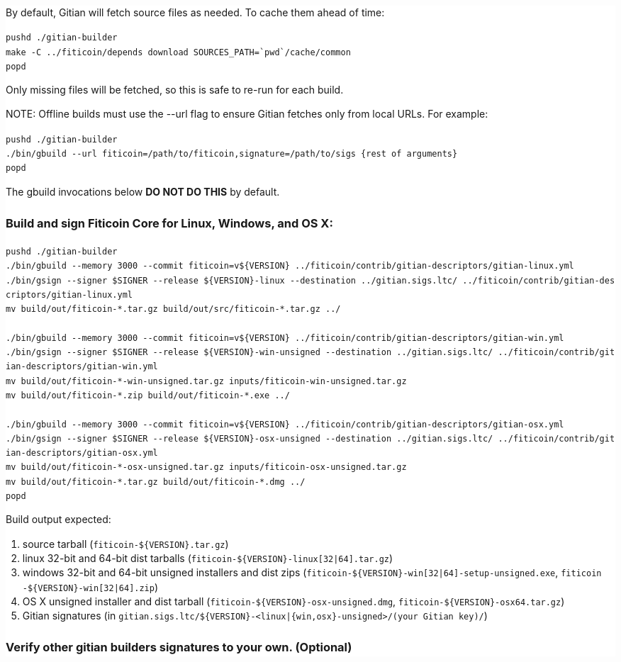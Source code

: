 By default, Gitian will fetch source files as needed. To cache them ahead of time:

    pushd ./gitian-builder
    make -C ../fiticoin/depends download SOURCES_PATH=`pwd`/cache/common
    popd

Only missing files will be fetched, so this is safe to re-run for each build.

NOTE: Offline builds must use the --url flag to ensure Gitian fetches only from local URLs. For example:

    pushd ./gitian-builder
    ./bin/gbuild --url fiticoin=/path/to/fiticoin,signature=/path/to/sigs {rest of arguments}
    popd

The gbuild invocations below <b>DO NOT DO THIS</b> by default.

### Build and sign Fiticoin Core for Linux, Windows, and OS X:

    pushd ./gitian-builder
    ./bin/gbuild --memory 3000 --commit fiticoin=v${VERSION} ../fiticoin/contrib/gitian-descriptors/gitian-linux.yml
    ./bin/gsign --signer $SIGNER --release ${VERSION}-linux --destination ../gitian.sigs.ltc/ ../fiticoin/contrib/gitian-descriptors/gitian-linux.yml
    mv build/out/fiticoin-*.tar.gz build/out/src/fiticoin-*.tar.gz ../

    ./bin/gbuild --memory 3000 --commit fiticoin=v${VERSION} ../fiticoin/contrib/gitian-descriptors/gitian-win.yml
    ./bin/gsign --signer $SIGNER --release ${VERSION}-win-unsigned --destination ../gitian.sigs.ltc/ ../fiticoin/contrib/gitian-descriptors/gitian-win.yml
    mv build/out/fiticoin-*-win-unsigned.tar.gz inputs/fiticoin-win-unsigned.tar.gz
    mv build/out/fiticoin-*.zip build/out/fiticoin-*.exe ../

    ./bin/gbuild --memory 3000 --commit fiticoin=v${VERSION} ../fiticoin/contrib/gitian-descriptors/gitian-osx.yml
    ./bin/gsign --signer $SIGNER --release ${VERSION}-osx-unsigned --destination ../gitian.sigs.ltc/ ../fiticoin/contrib/gitian-descriptors/gitian-osx.yml
    mv build/out/fiticoin-*-osx-unsigned.tar.gz inputs/fiticoin-osx-unsigned.tar.gz
    mv build/out/fiticoin-*.tar.gz build/out/fiticoin-*.dmg ../
    popd

Build output expected:

  1. source tarball (`fiticoin-${VERSION}.tar.gz`)
  2. linux 32-bit and 64-bit dist tarballs (`fiticoin-${VERSION}-linux[32|64].tar.gz`)
  3. windows 32-bit and 64-bit unsigned installers and dist zips (`fiticoin-${VERSION}-win[32|64]-setup-unsigned.exe`, `fiticoin-${VERSION}-win[32|64].zip`)
  4. OS X unsigned installer and dist tarball (`fiticoin-${VERSION}-osx-unsigned.dmg`, `fiticoin-${VERSION}-osx64.tar.gz`)
  5. Gitian signatures (in `gitian.sigs.ltc/${VERSION}-<linux|{win,osx}-unsigned>/(your Gitian key)/`)

### Verify other gitian builders signatures to your own. (Optional)
